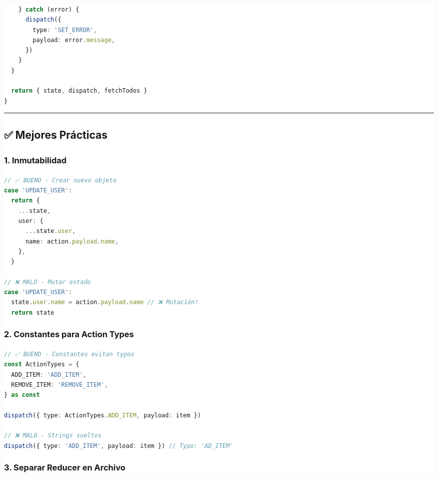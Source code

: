 ```typescript
    } catch (error) {
      dispatch({
        type: 'SET_ERROR',
        payload: error.message,
      })
    }
  }
  
  return { state, dispatch, fetchTodos }
}
```

---

## ✅ Mejores Prácticas

### 1. Inmutabilidad

```typescript
// ✅ BUENO - Crear nuevo objeto
case 'UPDATE_USER':
  return {
    ...state,
    user: {
      ...state.user,
      name: action.payload.name,
    },
  }

// ❌ MALO - Mutar estado
case 'UPDATE_USER':
  state.user.name = action.payload.name // ❌ Mutación!
  return state
```

### 2. Constantes para Action Types

```typescript
// ✅ BUENO - Constantes evitan typos
const ActionTypes = {
  ADD_ITEM: 'ADD_ITEM',
  REMOVE_ITEM: 'REMOVE_ITEM',
} as const

dispatch({ type: ActionTypes.ADD_ITEM, payload: item })

// ❌ MALO - Strings sueltos
dispatch({ type: 'ADD_ITEM', payload: item }) // Typo: 'AD_ITEM'
```

### 3. Separar Reducer en Archivo
